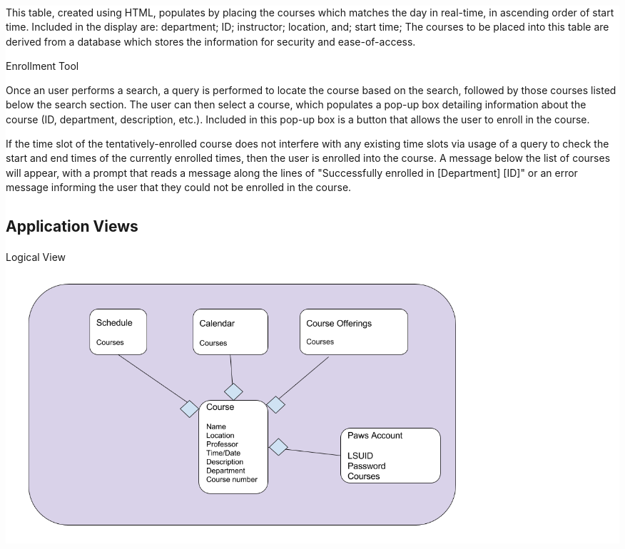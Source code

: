 This table, created using HTML, populates by placing the courses which matches the day in real-time, in ascending order of start time. Included in the display are: department; ID; instructor; location, and; start time; The courses to be placed into this table are derived from a database which stores the information for security and ease-of-access.

Enrollment Tool

Once an user performs a search, a query is performed to locate the course based on the search, followed by those courses listed below the search section. The user can then select a course, which populates a pop-up box detailing information about the course (ID, department, description, etc.). Included in this pop-up box is a button that allows the user to enroll in the course.

If the time slot of the tentatively-enrolled course does not interfere with any existing time slots via usage of a query to check the start and end times of the currently enrolled times, then the user is enrolled into the course. A message below the list of courses will appear, with a prompt that reads a message along the lines of &quot;Successfully enrolled in [Department] [ID]&quot; or an error message informing the user that they could not be enrolled in the course.































## Application Views

Logical View

![alt text](https://github.com/jackierobinson/OfCourse/blob/master/Logical%20View.PNG)
